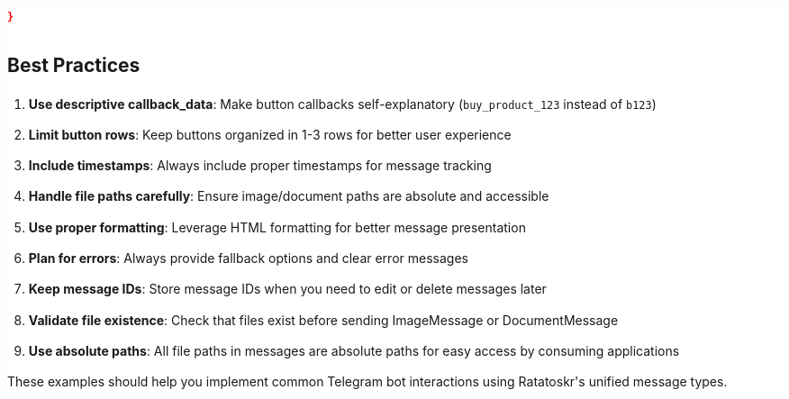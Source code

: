 ```json
}
```

## Best Practices

1. **Use descriptive callback_data**: Make button callbacks self-explanatory (`buy_product_123` instead of `b123`)

2. **Limit button rows**: Keep buttons organized in 1-3 rows for better user experience

3. **Include timestamps**: Always include proper timestamps for message tracking

4. **Handle file paths carefully**: Ensure image/document paths are absolute and accessible

5. **Use proper formatting**: Leverage HTML formatting for better message presentation

6. **Plan for errors**: Always provide fallback options and clear error messages

7. **Keep message IDs**: Store message IDs when you need to edit or delete messages later

8. **Validate file existence**: Check that files exist before sending ImageMessage or DocumentMessage

9. **Use absolute paths**: All file paths in messages are absolute paths for easy access by consuming applications

These examples should help you implement common Telegram bot interactions using Ratatoskr's unified message types.